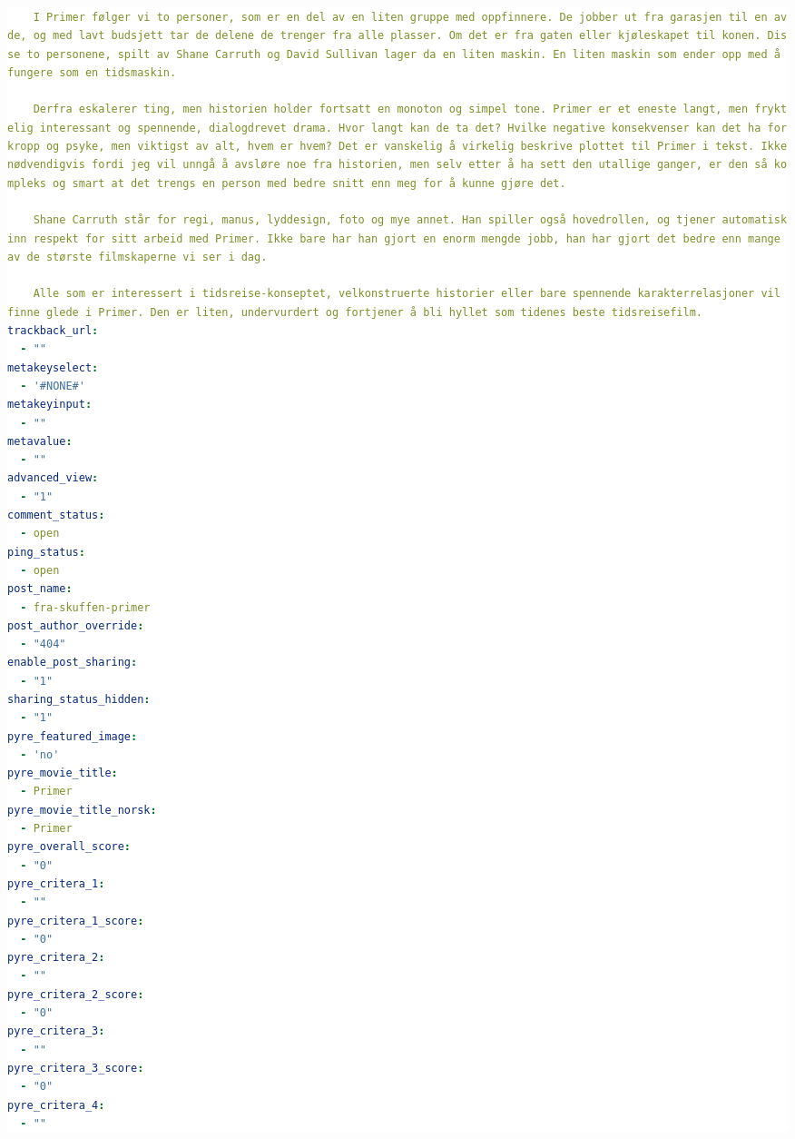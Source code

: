 ```yaml
    I Primer følger vi to personer, som er en del av en liten gruppe med oppfinnere. De jobber ut fra garasjen til en av de, og med lavt budsjett tar de delene de trenger fra alle plasser. Om det er fra gaten eller kjøleskapet til konen. Disse to personene, spilt av Shane Carruth og David Sullivan lager da en liten maskin. En liten maskin som ender opp med å fungere som en tidsmaskin.

    Derfra eskalerer ting, men historien holder fortsatt en monoton og simpel tone. Primer er et eneste langt, men fryktelig interessant og spennende, dialogdrevet drama. Hvor langt kan de ta det? Hvilke negative konsekvenser kan det ha for kropp og psyke, men viktigst av alt, hvem er hvem? Det er vanskelig å virkelig beskrive plottet til Primer i tekst. Ikke nødvendigvis fordi jeg vil unngå å avsløre noe fra historien, men selv etter å ha sett den utallige ganger, er den så kompleks og smart at det trengs en person med bedre snitt enn meg for å kunne gjøre det.

    Shane Carruth står for regi, manus, lyddesign, foto og mye annet. Han spiller også hovedrollen, og tjener automatisk inn respekt for sitt arbeid med Primer. Ikke bare har han gjort en enorm mengde jobb, han har gjort det bedre enn mange av de største filmskaperne vi ser i dag.

    Alle som er interessert i tidsreise-konseptet, velkonstruerte historier eller bare spennende karakterrelasjoner vil finne glede i Primer. Den er liten, undervurdert og fortjener å bli hyllet som tidenes beste tidsreisefilm.
trackback_url:
  - ""
metakeyselect:
  - '#NONE#'
metakeyinput:
  - ""
metavalue:
  - ""
advanced_view:
  - "1"
comment_status:
  - open
ping_status:
  - open
post_name:
  - fra-skuffen-primer
post_author_override:
  - "404"
enable_post_sharing:
  - "1"
sharing_status_hidden:
  - "1"
pyre_featured_image:
  - 'no'
pyre_movie_title:
  - Primer
pyre_movie_title_norsk:
  - Primer
pyre_overall_score:
  - "0"
pyre_critera_1:
  - ""
pyre_critera_1_score:
  - "0"
pyre_critera_2:
  - ""
pyre_critera_2_score:
  - "0"
pyre_critera_3:
  - ""
pyre_critera_3_score:
  - "0"
pyre_critera_4:
  - ""
```